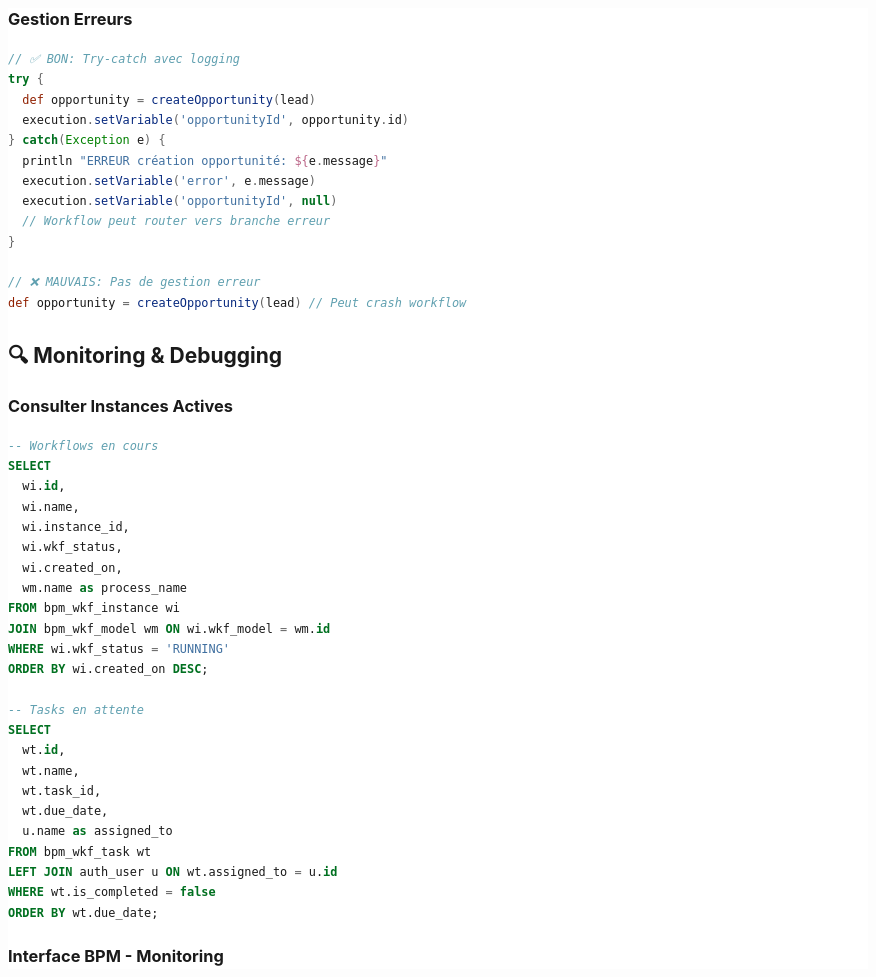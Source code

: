 ### Gestion Erreurs

```groovy
// ✅ BON: Try-catch avec logging
try {
  def opportunity = createOpportunity(lead)
  execution.setVariable('opportunityId', opportunity.id)
} catch(Exception e) {
  println "ERREUR création opportunité: ${e.message}"
  execution.setVariable('error', e.message)
  execution.setVariable('opportunityId', null)
  // Workflow peut router vers branche erreur
}

// ❌ MAUVAIS: Pas de gestion erreur
def opportunity = createOpportunity(lead) // Peut crash workflow
```

## 🔍 Monitoring & Debugging

### Consulter Instances Actives

```sql
-- Workflows en cours
SELECT
  wi.id,
  wi.name,
  wi.instance_id,
  wi.wkf_status,
  wi.created_on,
  wm.name as process_name
FROM bpm_wkf_instance wi
JOIN bpm_wkf_model wm ON wi.wkf_model = wm.id
WHERE wi.wkf_status = 'RUNNING'
ORDER BY wi.created_on DESC;

-- Tasks en attente
SELECT
  wt.id,
  wt.name,
  wt.task_id,
  wt.due_date,
  u.name as assigned_to
FROM bpm_wkf_task wt
LEFT JOIN auth_user u ON wt.assigned_to = u.id
WHERE wt.is_completed = false
ORDER BY wt.due_date;
```

### Interface BPM - Monitoring
